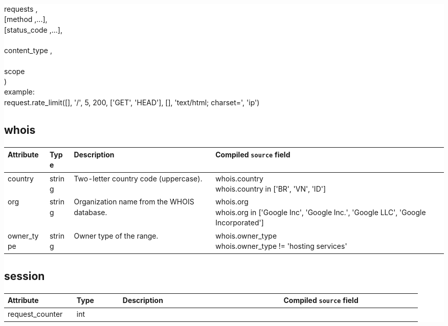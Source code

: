 requests <int>,<br>
[method <string>,...],<br>
[status_code <int>,...],<br>  
content_type <string>,<br>  
scope <string><br> 
)<br>
example:<br>
request.rate_limit([], '/', 5, 200, ['GET', 'HEAD'], [], 'text/html; charset=', 'ip')</td>
  </tr>
  </tbody>
</table>

## whois

<table>
<thead>
  <tr>
    <th style="text-align: left;">Attribute</th>
    <th style="text-align: left;">Type</th>
    <th style="text-align: left;">Description</th>
    <th style="text-align: left;">Compiled <code>source</code> field</th>
  </tr>
  </thead>
<tbody>
<tr style="text-align: left;">
    <td>country</td>
    <td>string</td>
    <td style="text-align: left;">Two-letter country code (uppercase).</td>
    <td style="text-align: left;">whois.country<br>
    whois.country in ['BR', 'VN', 'ID']</td>
  </tr>
  <tr style="text-align: left;">
    <td>org</td>
    <td>string</td>
    <td style="text-align: left;">Organization name from the WHOIS database.</td>
    <td style="text-align: left;">whois.org<br>
    whois.org in ['Google Inc', 'Google Inc.', 'Google LLC', 'Google Incorporated']</td>
  </tr>
    <tr style="text-align: left;">
    <td>owner_type</td>
    <td>string</td>
    <td style="text-align: left;">Owner type of the range.</td>
    <td style="text-align: left;">whois.owner_type<br>
    whois.owner_type != 'hosting services'</td>
  </tr>
  </tbody>
</table>

## session

<table>
<thead>
  <tr>
    <th style="text-align: left; width:15%">Attribute</th>
    <th style="text-align: left; width:10%">Type</th>
    <th style="text-align: left; width:35%">Description</th>
    <th style="text-align: left; width:30%">Compiled <code>source</code> field</th>
  </tr>
  </thead>
<tbody>
<tr style="text-align: left;">
    <td>request_counter</td>
    <td>int</td>